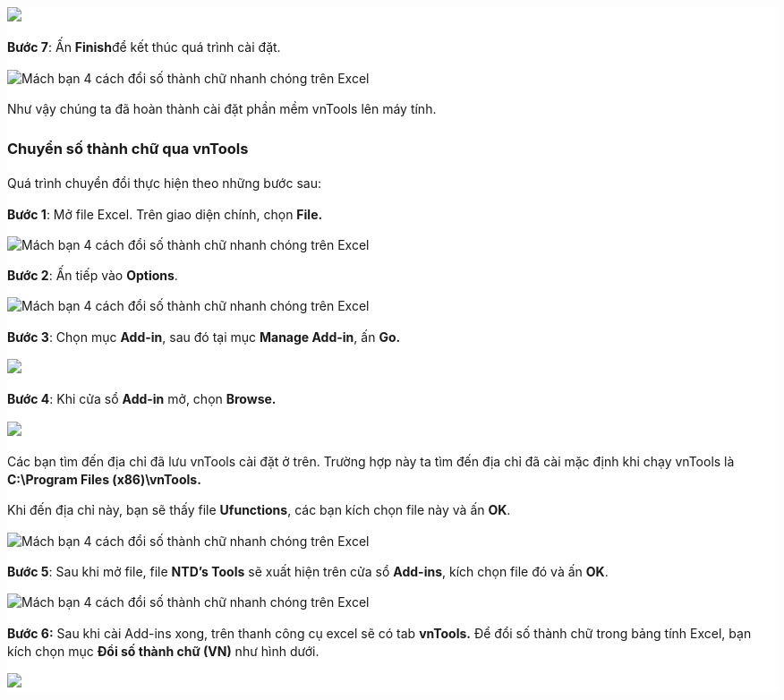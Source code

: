 
![](https://hddtvn.com/wp-content/uploads/2021/01/unaMsuV.png)


**Bước 7**: Ấn **Finish**để kết thúc quá trình cài đặt.


![Mách bạn 4 cách đổi số thành chữ nhanh chóng trên Excel](https://hddtvn.com/wp-content/uploads/2021/01/uTl1fOL.png "Mách bạn 4 cách đổi số thành chữ nhanh chóng trên Excel")


Như vậy chúng ta đã hoàn thành cài đặt phần mềm vnTools lên máy tính.


### Chuyển số thành chữ qua vnTools


Quá trình chuyển đổi thực hiện theo những bước sau:


**Bước 1**: Mở file Excel. Trên giao diện chính, chọn **File.**


![Mách bạn 4 cách đổi số thành chữ nhanh chóng trên Excel](https://hddtvn.com/wp-content/uploads/2021/01/R99ZUnb.png "Mách bạn 4 cách đổi số thành chữ nhanh chóng trên Excel")


**Bước 2**: Ấn tiếp vào **Options**.


![Mách bạn 4 cách đổi số thành chữ nhanh chóng trên Excel](https://hddtvn.com/wp-content/uploads/2021/01/mDW5i7D.png "Mách bạn 4 cách đổi số thành chữ nhanh chóng trên Excel")


**Bước 3**: Chọn mục **Add-in**, sau đó tại mục **Manage Add-in**, ấn **Go.**


![](https://hddtvn.com/wp-content/uploads/2021/01/YaF1tVA.png)


**Bước 4**: Khi cửa sổ **Add-in** mở, chọn **Browse.**


**![](https://hddtvn.com/wp-content/uploads/2021/01/0rxoF3O.png)**


Các bạn tìm đến địa chỉ đã lưu vnTools cài đặt ở trên. Trường hợp này ta tìm đến địa chỉ đã cài mặc định khi chạy vnTools là **C:\Program Files (x86)\vnTools.**


Khi đến địa chỉ này, bạn sẽ thấy file **Ufunctions**, các bạn kích chọn file này và ấn **OK**.


![Mách bạn 4 cách đổi số thành chữ nhanh chóng trên Excel](https://hddtvn.com/wp-content/uploads/2021/01/OWGXNGM.png "Mách bạn 4 cách đổi số thành chữ nhanh chóng trên Excel")


**Bước 5**: Sau khi mở file, file **NTD’s Tools** sẽ xuất hiện trên cửa sổ **Add-ins**, kích chọn file đó và ấn **OK**.


![Mách bạn 4 cách đổi số thành chữ nhanh chóng trên Excel](https://hddtvn.com/wp-content/uploads/2021/01/0D4UIqy.png "Mách bạn 4 cách đổi số thành chữ nhanh chóng trên Excel")


**Bước 6:** Sau khi cài Add-ins xong, trên thanh công cụ excel sẽ có tab **vnTools.** Để đổi số thành chữ trong bảng tính Excel, bạn kích chọn mục **Đổi số thành chữ (VN)** như hình dưới.


![](https://hddtvn.com/wp-content/uploads/2021/01/IHMm5u7.png)
